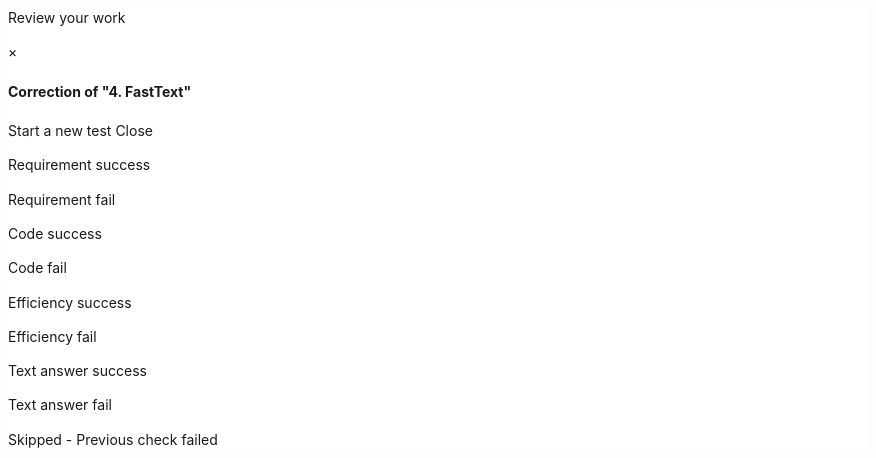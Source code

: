  Review your work
 




×
#### Correction of "4\. FastText"







Start a new test
Close


















 Requirement success
 


 Requirement fail
 




 Code success
 


 Code fail
 




 Efficiency success
 


 Efficiency fail
 




 Text answer success
 


 Text answer fail
 




 Skipped \- Previous check failed
 


